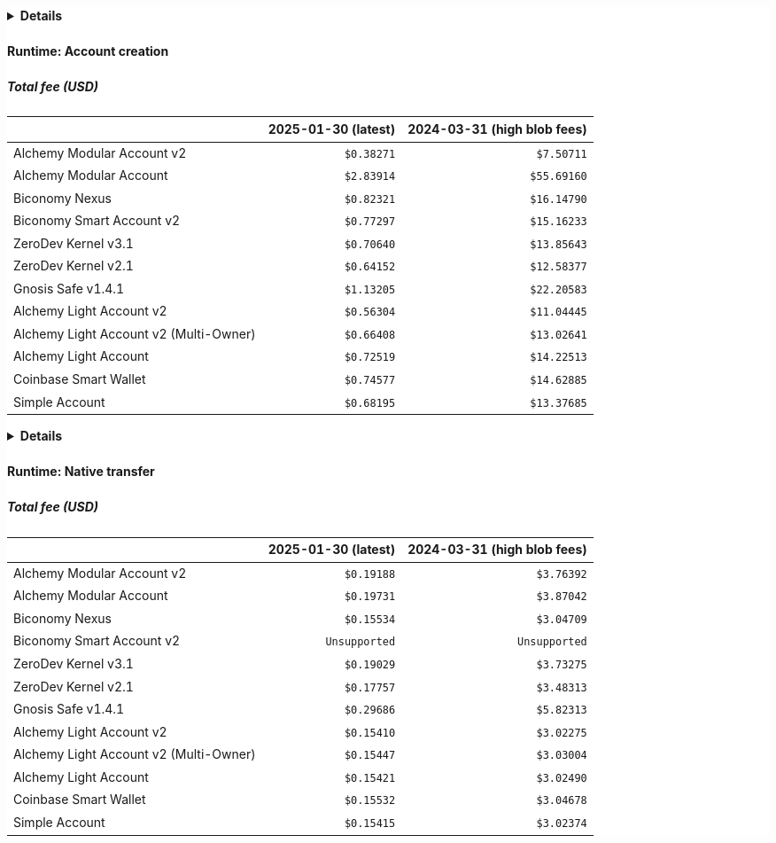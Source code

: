 <details><summary><b>Details</b></summary></details>

#### Runtime: Account creation

##### Total fee (USD)

|                                        | 2025-01-30 (latest) | 2024-03-31 (high blob fees) |
| :------------------------------------- | ------------------: | --------------------------: |
| Alchemy Modular Account v2             |          `$0.38271` |                  `$7.50711` |
| Alchemy Modular Account                |          `$2.83914` |                 `$55.69160` |
| Biconomy Nexus                         |          `$0.82321` |                 `$16.14790` |
| Biconomy Smart Account v2              |          `$0.77297` |                 `$15.16233` |
| ZeroDev Kernel v3.1                    |          `$0.70640` |                 `$13.85643` |
| ZeroDev Kernel v2.1                    |          `$0.64152` |                 `$12.58377` |
| Gnosis Safe v1.4.1                     |          `$1.13205` |                 `$22.20583` |
| Alchemy Light Account v2               |          `$0.56304` |                 `$11.04445` |
| Alchemy Light Account v2 (Multi-Owner) |          `$0.66408` |                 `$13.02641` |
| Alchemy Light Account                  |          `$0.72519` |                 `$14.22513` |
| Coinbase Smart Wallet                  |          `$0.74577` |                 `$14.62885` |
| Simple Account                         |          `$0.68195` |                 `$13.37685` |

<details><summary><b>Details</b></summary></details>

#### Runtime: Native transfer

##### Total fee (USD)

|                                        | 2025-01-30 (latest) | 2024-03-31 (high blob fees) |
| :------------------------------------- | ------------------: | --------------------------: |
| Alchemy Modular Account v2             |          `$0.19188` |                  `$3.76392` |
| Alchemy Modular Account                |          `$0.19731` |                  `$3.87042` |
| Biconomy Nexus                         |          `$0.15534` |                  `$3.04709` |
| Biconomy Smart Account v2              |       `Unsupported` |               `Unsupported` |
| ZeroDev Kernel v3.1                    |          `$0.19029` |                  `$3.73275` |
| ZeroDev Kernel v2.1                    |          `$0.17757` |                  `$3.48313` |
| Gnosis Safe v1.4.1                     |          `$0.29686` |                  `$5.82313` |
| Alchemy Light Account v2               |          `$0.15410` |                  `$3.02275` |
| Alchemy Light Account v2 (Multi-Owner) |          `$0.15447` |                  `$3.03004` |
| Alchemy Light Account                  |          `$0.15421` |                  `$3.02490` |
| Coinbase Smart Wallet                  |          `$0.15532` |                  `$3.04678` |
| Simple Account                         |          `$0.15415` |                  `$3.02374` |
